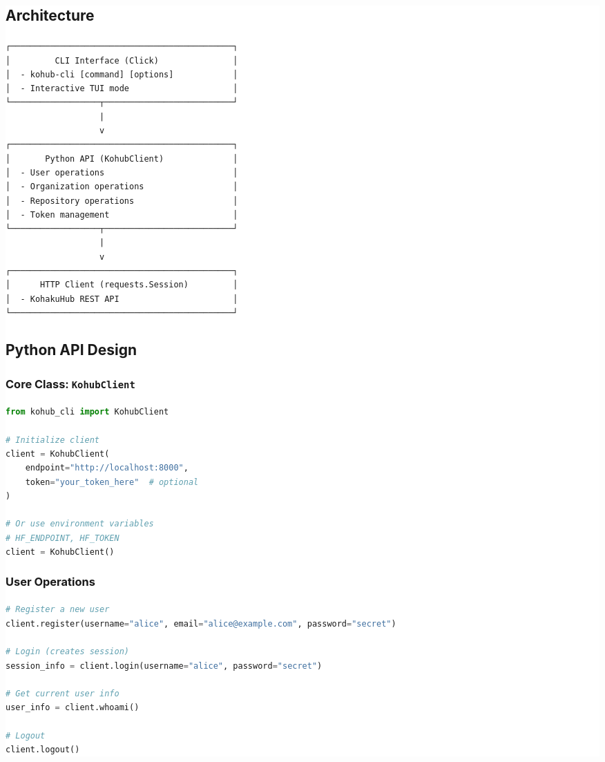 ## Architecture

```
┌─────────────────────────────────────────────┐
│         CLI Interface (Click)               │
│  - kohub-cli [command] [options]            │
│  - Interactive TUI mode                     │
└──────────────────┬──────────────────────────┘
                   |
                   v
┌─────────────────────────────────────────────┐
│       Python API (KohubClient)              │
│  - User operations                          │
│  - Organization operations                  │
│  - Repository operations                    │
│  - Token management                         │
└──────────────────┬──────────────────────────┘
                   |
                   v
┌─────────────────────────────────────────────┐
│      HTTP Client (requests.Session)         │
│  - KohakuHub REST API                       │
└─────────────────────────────────────────────┘
```

## Python API Design

### Core Class: `KohubClient`

```python
from kohub_cli import KohubClient

# Initialize client
client = KohubClient(
    endpoint="http://localhost:8000",
    token="your_token_here"  # optional
)

# Or use environment variables
# HF_ENDPOINT, HF_TOKEN
client = KohubClient()
```

### User Operations

```python
# Register a new user
client.register(username="alice", email="alice@example.com", password="secret")

# Login (creates session)
session_info = client.login(username="alice", password="secret")

# Get current user info
user_info = client.whoami()

# Logout
client.logout()
```
